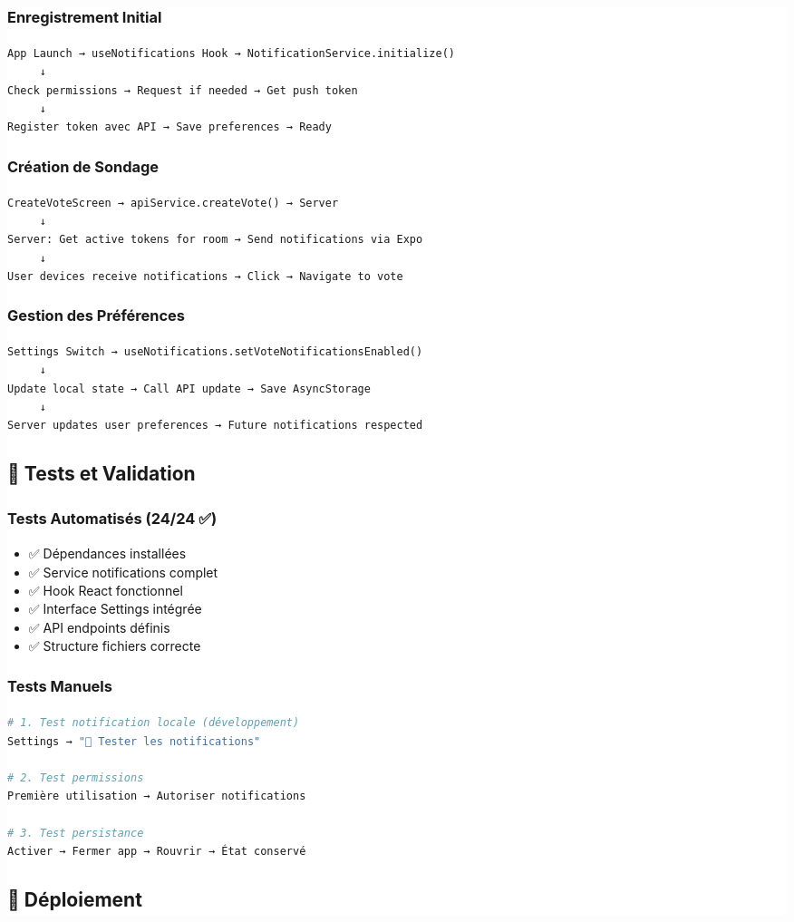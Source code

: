 ### Enregistrement Initial
```
App Launch → useNotifications Hook → NotificationService.initialize()
     ↓
Check permissions → Request if needed → Get push token
     ↓
Register token avec API → Save preferences → Ready
```

### Création de Sondage
```
CreateVoteScreen → apiService.createVote() → Server
     ↓
Server: Get active tokens for room → Send notifications via Expo
     ↓
User devices receive notifications → Click → Navigate to vote
```

### Gestion des Préférences
```
Settings Switch → useNotifications.setVoteNotificationsEnabled()
     ↓
Update local state → Call API update → Save AsyncStorage
     ↓
Server updates user preferences → Future notifications respected
```

## 🧪 Tests et Validation

### Tests Automatisés (24/24 ✅)
- ✅ Dépendances installées
- ✅ Service notifications complet
- ✅ Hook React fonctionnel
- ✅ Interface Settings intégrée
- ✅ API endpoints définis
- ✅ Structure fichiers correcte

### Tests Manuels
```bash
# 1. Test notification locale (développement)
Settings → "🧪 Tester les notifications"

# 2. Test permissions
Première utilisation → Autoriser notifications

# 3. Test persistance
Activer → Fermer app → Rouvrir → État conservé
```

## 🚀 Déploiement
